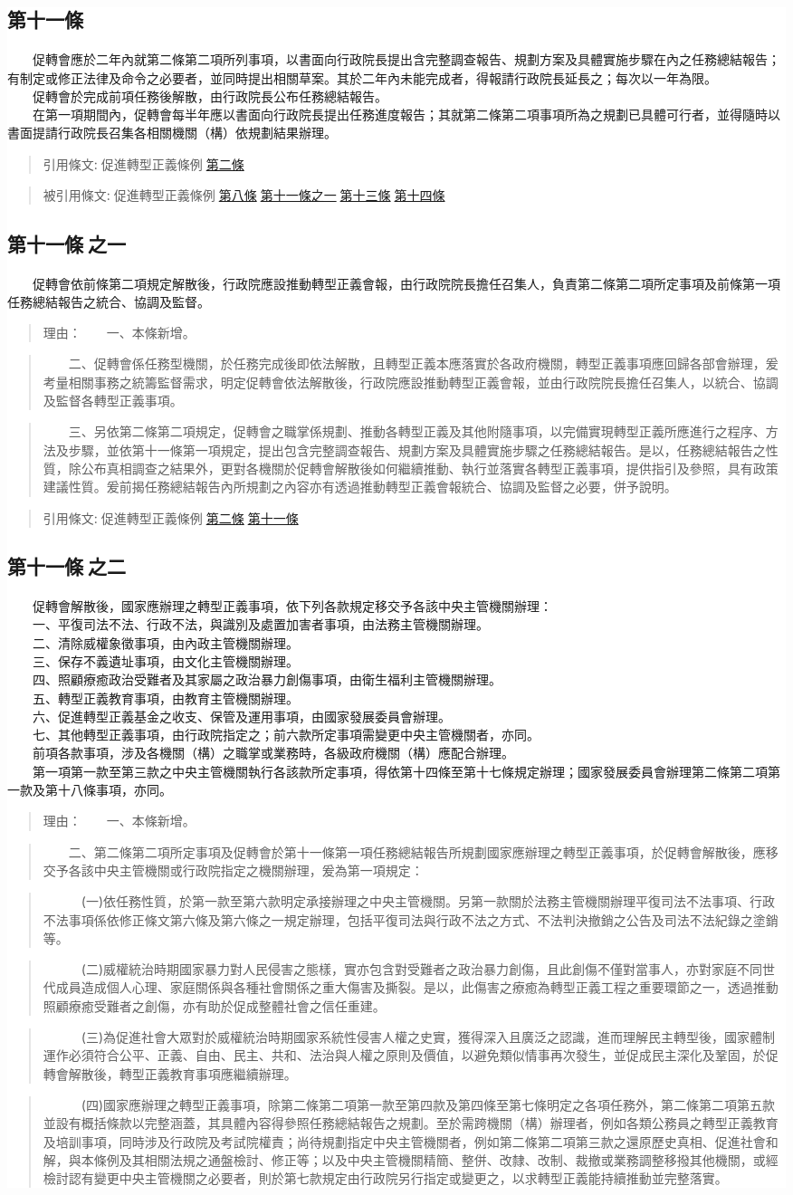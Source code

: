 
第十一條 
---------
　　促轉會應於二年內就第二條第二項所列事項，以書面向行政院長提出含完整調查報告、規劃方案及具體實施步驟在內之任務總結報告；有制定或修正法律及命令之必要者，並同時提出相關草案。其於二年內未能完成者，得報請行政院長延長之；每次以一年為限。  
　　促轉會於完成前項任務後解散，由行政院長公布任務總結報告。  
　　在第一項期間內，促轉會每半年應以書面向行政院長提出任務進度報告；其就第二條第二項事項所為之規劃已具體可行者，並得隨時以書面提請行政院長召集各相關機關（構）依規劃結果辦理。  
> 引用條文: 促進轉型正義條例 [第二條](../../國家發展/政治體制/促進轉型正義條例.md#第二條-)

> 被引用條文: 促進轉型正義條例 [第八條](../../國家發展/政治體制/促進轉型正義條例.md#第八條-) [第十一條之一](../../國家發展/政治體制/促進轉型正義條例.md#第十一條之一) [第十三條](../../國家發展/政治體制/促進轉型正義條例.md#第十三條-) [第十四條](../../國家發展/政治體制/促進轉型正義條例.md#第十四條-)



第十一條 之一 
--------------
　　促轉會依前條第二項規定解散後，行政院應設推動轉型正義會報，由行政院院長擔任召集人，負責第二條第二項所定事項及前條第一項任務總結報告之統合、協調及監督。  
> 理由：　　一、本條新增。

> 　　二、促轉會係任務型機關，於任務完成後即依法解散，且轉型正義本應落實於各政府機關，轉型正義事項應回歸各部會辦理，爰考量相關事務之統籌監督需求，明定促轉會依法解散後，行政院應設推動轉型正義會報，並由行政院院長擔任召集人，以統合、協調及監督各轉型正義事項。

> 　　三、另依第二條第二項規定，促轉會之職掌係規劃、推動各轉型正義及其他附隨事項，以完備實現轉型正義所應進行之程序、方法及步驟，並依第十一條第一項規定，提出包含完整調查報告、規劃方案及具體實施步驟之任務總結報告。是以，任務總結報告之性質，除公布真相調查之結果外，更對各機關於促轉會解散後如何繼續推動、執行並落實各轉型正義事項，提供指引及參照，具有政策建議性質。爰前揭任務總結報告內所規劃之內容亦有透過推動轉型正義會報統合、協調及監督之必要，併予說明。

> 引用條文: 促進轉型正義條例 [第二條](../../國家發展/政治體制/促進轉型正義條例.md#第二條-) [第十一條](../../國家發展/政治體制/促進轉型正義條例.md#第十一條-)



第十一條 之二 
--------------
　　促轉會解散後，國家應辦理之轉型正義事項，依下列各款規定移交予各該中央主管機關辦理：  
　　一、平復司法不法、行政不法，與識別及處置加害者事項，由法務主管機關辦理。  
　　二、清除威權象徵事項，由內政主管機關辦理。  
　　三、保存不義遺址事項，由文化主管機關辦理。  
　　四、照顧療癒政治受難者及其家屬之政治暴力創傷事項，由衛生福利主管機關辦理。  
　　五、轉型正義教育事項，由教育主管機關辦理。  
　　六、促進轉型正義基金之收支、保管及運用事項，由國家發展委員會辦理。  
　　七、其他轉型正義事項，由行政院指定之；前六款所定事項需變更中央主管機關者，亦同。  
　　前項各款事項，涉及各機關（構）之職掌或業務時，各級政府機關（構）應配合辦理。  
　　第一項第一款至第三款之中央主管機關執行各該款所定事項，得依第十四條至第十七條規定辦理；國家發展委員會辦理第二條第二項第一款及第十八條事項，亦同。  
> 理由：　　一、本條新增。

> 　　二、第二條第二項所定事項及促轉會於第十一條第一項任務總結報告所規劃國家應辦理之轉型正義事項，於促轉會解散後，應移交予各該中央主管機關或行政院指定之機關辦理，爰為第一項規定：

> 　　　(一)依任務性質，於第一款至第六款明定承接辦理之中央主管機關。另第一款關於法務主管機關辦理平復司法不法事項、行政不法事項係依修正條文第六條及第六條之一規定辦理，包括平復司法與行政不法之方式、不法判決撤銷之公告及司法不法紀錄之塗銷等。

> 　　　(二)威權統治時期國家暴力對人民侵害之態樣，實亦包含對受難者之政治暴力創傷，且此創傷不僅對當事人，亦對家庭不同世代成員造成個人心理、家庭關係與各種社會關係之重大傷害及撕裂。是以，此傷害之療癒為轉型正義工程之重要環節之一，透過推動照顧療癒受難者之創傷，亦有助於促成整體社會之信任重建。

> 　　　(三)為促進社會大眾對於威權統治時期國家系統性侵害人權之史實，獲得深入且廣泛之認識，進而理解民主轉型後，國家體制運作必須符合公平、正義、自由、民主、共和、法治與人權之原則及價值，以避免類似情事再次發生，並促成民主深化及鞏固，於促轉會解散後，轉型正義教育事項應繼續辦理。

> 　　　(四)國家應辦理之轉型正義事項，除第二條第二項第一款至第四款及第四條至第七條明定之各項任務外，第二條第二項第五款並設有概括條款以完整涵蓋，其具體內容得參照任務總結報告之規劃。至於需跨機關（構）辦理者，例如各類公務員之轉型正義教育及培訓事項，同時涉及行政院及考試院權責；尚待規劃指定中央主管機關者，例如第二條第二項第三款之還原歷史真相、促進社會和解，與本條例及其相關法規之通盤檢討、修正等；以及中央主管機關精簡、整併、改隸、改制、裁撤或業務調整移撥其他機關，或經檢討認有變更中央主管機關之必要者，則於第七款規定由行政院另行指定或變更之，以求轉型正義能持續推動並完整落實。
